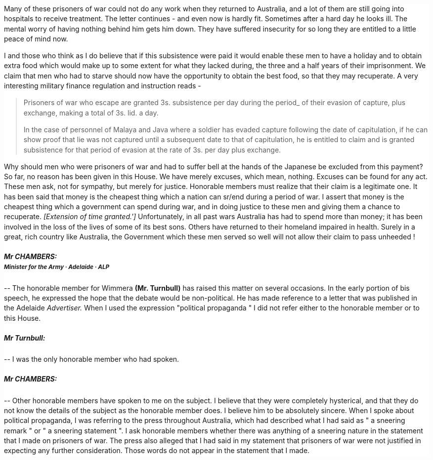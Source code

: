 Many of these prisoners of war could not do any work when they returned to Australia, and a lot of them are still going into hospitals to receive treatment. The letter continues -  and even now is hardly fit. Sometimes after a hard day he looks ill. The mental worry of having nothing behind him gets him down. They have suffered insecurity for so long they are entitled to a little peace of mind now. 

I and those who think as I do believe that if this subsistence were paid it would enable these men to have a holiday and to obtain extra food which would make up to some extent for what they lacked during, the three and a half years of their imprisonment. We claim that men who had to starve should now have the opportunity to obtain the best food, so that they may recuperate. A very interesting military finance regulation and instruction reads - 

  >Prisoners of war who escape are granted 3s. subsistence per day during the period_ of their evasion of capture, plus exchange, making a total of 3s. lid. a day. 
  >
  >In the case of personnel of Malaya and Java where a soldier has evaded capture following the date of capitulation, if he can show proof that lie was not captured until a subsequent date to that of capitulation, he is entitled to claim and is granted subsistence for that period of evasion at the rate of 3s. per day plus exchange. 

Why should men who were prisoners of war and had to suffer bell at the hands of the Japanese be excluded from this payment? So far, no reason has been given in this House. We have merely excuses, which mean, nothing. Excuses can be found for any act. These men ask, not for sympathy, but merely for justice. Honorable members must realize that their claim is a legitimate one. It has been said that money is the cheapest thing which a nation can sr/end during a period of war. I assert that money is the cheapest thing which a government can spend during war, and in doing justice to these men and giving them a chance to recuperate.  *[Extension of time granted.']*  Unfortunately, in all past wars Australia has had to spend more than money; it has been involved in the loss of the lives of some of its best sons. Others have returned to their homeland impaired in health. Surely in a great, rich country like Australia, the Government which these men served so well will not allow their claim to pass unheeded ! 

##### Mr CHAMBERS:<br><small class="text-muted">Minister for the Army &middot; Adelaide &middot; ALP</small>

--  The honorable member for Wimmera  **(Mr. Turnbull)**  has raised this matter on several occasions. In the early portion of bis speech, he expressed the hope that the debate would be non-political. He has made reference to a letter that was published in the Adelaide  *Advertiser.*  When I used the expression "political propaganda " I did not refer either to the honorable member or to this House. 

##### Mr Turnbull:

--  I was the only honorable member who had spoken. 

##### Mr CHAMBERS:

-- Other honorable members have spoken to me on the subject. I believe that they were completely hysterical, and that they do not know the details of the subject as the honorable member does. I believe him to be absolutely sincere. When I spoke about political propaganda, I was referring to the press throughout Australia, which had described what I had said as " a sneering remark " or " a sneering statement ". I ask honorable members  whether there was anything of a sneering nature in the statement that I made on prisoners of war. The press also alleged that I had said in my statement that prisoners of war were not justified in expecting any further consideration. Those words do not appear in the statement that I made. 

